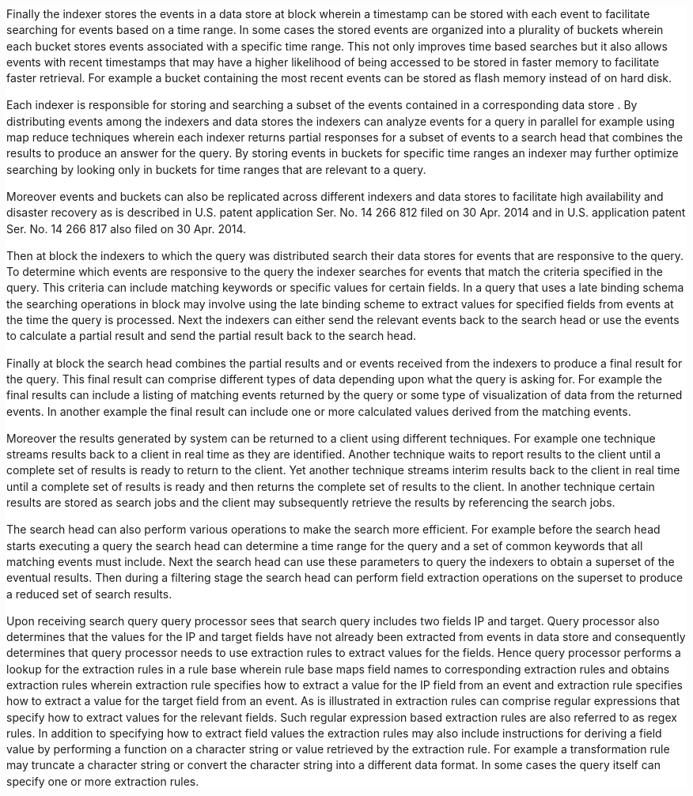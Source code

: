 Finally the indexer stores the events in a data store at block wherein a timestamp can be stored with each event to facilitate searching for events based on a time range. In some cases the stored events are organized into a plurality of buckets wherein each bucket stores events associated with a specific time range. This not only improves time based searches but it also allows events with recent timestamps that may have a higher likelihood of being accessed to be stored in faster memory to facilitate faster retrieval. For example a bucket containing the most recent events can be stored as flash memory instead of on hard disk.

Each indexer is responsible for storing and searching a subset of the events contained in a corresponding data store . By distributing events among the indexers and data stores the indexers can analyze events for a query in parallel for example using map reduce techniques wherein each indexer returns partial responses for a subset of events to a search head that combines the results to produce an answer for the query. By storing events in buckets for specific time ranges an indexer may further optimize searching by looking only in buckets for time ranges that are relevant to a query.

Moreover events and buckets can also be replicated across different indexers and data stores to facilitate high availability and disaster recovery as is described in U.S. patent application Ser. No. 14 266 812 filed on 30 Apr. 2014 and in U.S. application patent Ser. No. 14 266 817 also filed on 30 Apr. 2014.

Then at block the indexers to which the query was distributed search their data stores for events that are responsive to the query. To determine which events are responsive to the query the indexer searches for events that match the criteria specified in the query. This criteria can include matching keywords or specific values for certain fields. In a query that uses a late binding schema the searching operations in block may involve using the late binding scheme to extract values for specified fields from events at the time the query is processed. Next the indexers can either send the relevant events back to the search head or use the events to calculate a partial result and send the partial result back to the search head.

Finally at block the search head combines the partial results and or events received from the indexers to produce a final result for the query. This final result can comprise different types of data depending upon what the query is asking for. For example the final results can include a listing of matching events returned by the query or some type of visualization of data from the returned events. In another example the final result can include one or more calculated values derived from the matching events.

Moreover the results generated by system can be returned to a client using different techniques. For example one technique streams results back to a client in real time as they are identified. Another technique waits to report results to the client until a complete set of results is ready to return to the client. Yet another technique streams interim results back to the client in real time until a complete set of results is ready and then returns the complete set of results to the client. In another technique certain results are stored as search jobs and the client may subsequently retrieve the results by referencing the search jobs.

The search head can also perform various operations to make the search more efficient. For example before the search head starts executing a query the search head can determine a time range for the query and a set of common keywords that all matching events must include. Next the search head can use these parameters to query the indexers to obtain a superset of the eventual results. Then during a filtering stage the search head can perform field extraction operations on the superset to produce a reduced set of search results.

Upon receiving search query query processor sees that search query includes two fields IP and target. Query processor also determines that the values for the IP and target fields have not already been extracted from events in data store and consequently determines that query processor needs to use extraction rules to extract values for the fields. Hence query processor performs a lookup for the extraction rules in a rule base wherein rule base maps field names to corresponding extraction rules and obtains extraction rules wherein extraction rule specifies how to extract a value for the IP field from an event and extraction rule specifies how to extract a value for the target field from an event. As is illustrated in extraction rules can comprise regular expressions that specify how to extract values for the relevant fields. Such regular expression based extraction rules are also referred to as regex rules. In addition to specifying how to extract field values the extraction rules may also include instructions for deriving a field value by performing a function on a character string or value retrieved by the extraction rule. For example a transformation rule may truncate a character string or convert the character string into a different data format. In some cases the query itself can specify one or more extraction rules.
